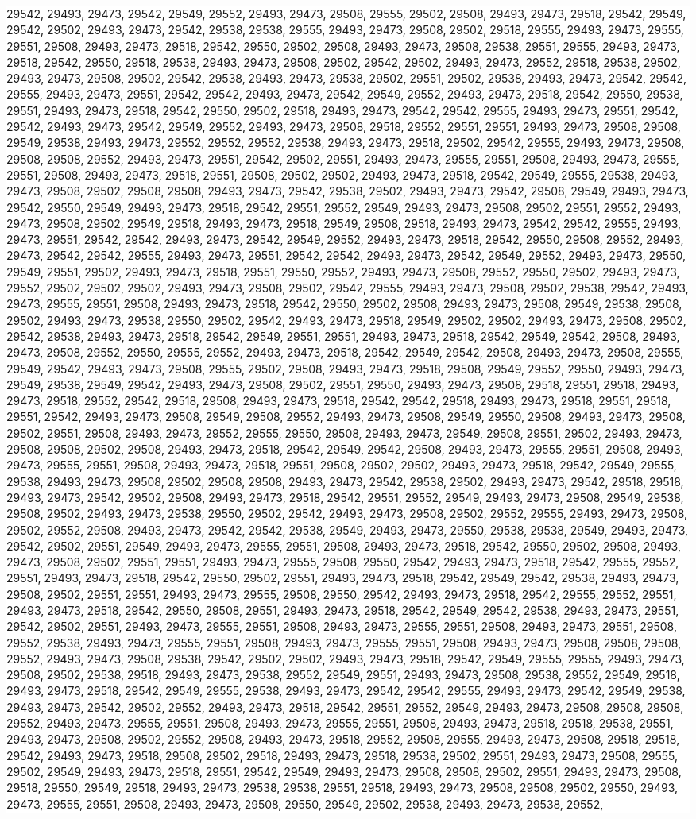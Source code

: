 29542, 29493, 29473, 29542, 29549, 29552, 29493, 29473, 29508, 29555, 29502, 29508, 29493, 29473, 29518, 29542, 29549, 29542, 29502, 29493, 29473, 29542, 29538, 29538, 29555, 29493, 29473, 29508, 29502, 29518, 29555, 29493, 29473, 29555, 29551, 29508, 29493, 29473, 29518, 29542, 29550, 29502, 29508, 29493, 29473, 29508, 29538, 29551, 29555, 29493, 29473, 29518, 29542, 29550, 29518, 29538, 29493, 29473, 29508, 29502, 29542, 29502, 29493, 29473, 29552, 29518, 29538, 29502, 29493, 29473, 29508, 29502, 29542, 29538, 29493, 29473, 29538, 29502, 29551, 29502, 29538, 29493, 29473, 29542, 29542, 29555, 29493, 29473, 29551, 29542, 29542, 29493, 29473, 29542, 29549, 29552, 29493, 29473, 29518, 29542, 29550, 29538, 29551, 29493, 29473, 29518, 29542, 29550, 29502, 29518, 29493, 29473, 29542, 29542, 29555, 29493, 29473, 29551, 29542, 29542, 29493, 29473, 29542, 29549, 29552, 29493, 29473, 29508, 29518, 29552, 29551, 29551, 29493, 29473, 29508, 29508, 29549, 29538, 29493, 29473, 29552, 29552, 29552, 29538, 29493, 29473, 29518, 29502, 29542, 29555, 29493, 29473, 29508, 29508, 29508, 29552, 29493, 29473, 29551, 29542, 29502, 29551, 29493, 29473, 29555, 29551, 29508, 29493, 29473, 29555, 29551, 29508, 29493, 29473, 29518, 29551, 29508, 29502, 29502, 29493, 29473, 29518, 29542, 29549, 29555, 29538, 29493, 29473, 29508, 29502, 29508, 29508, 29493, 29473, 29542, 29538, 29502, 29493, 29473, 29542, 29508, 29549, 29493, 29473, 29542, 29550, 29549, 29493, 29473, 29518, 29542, 29551, 29552, 29549, 29493, 29473, 29508, 29502, 29551, 29552, 29493, 29473, 29508, 29502, 29549, 29518, 29493, 29473, 29518, 29549, 29508, 29518, 29493, 29473, 29542, 29542, 29555, 29493, 29473, 29551, 29542, 29542, 29493, 29473, 29542, 29549, 29552, 29493, 29473, 29518, 29542, 29550, 29508, 29552, 29493, 29473, 29542, 29542, 29555, 29493, 29473, 29551, 29542, 29542, 29493, 29473, 29542, 29549, 29552, 29493, 29473, 29550, 29549, 29551, 29502, 29493, 29473, 29518, 29551, 29550, 29552, 29493, 29473, 29508, 29552, 29550, 29502, 29493, 29473, 29552, 29502, 29502, 29502, 29493, 29473, 29508, 29502, 29542, 29555, 29493, 29473, 29508, 29502, 29538, 29542, 29493, 29473, 29555, 29551, 29508, 29493, 29473, 29518, 29542, 29550, 29502, 29508, 29493, 29473, 29508, 29549, 29538, 29508, 29502, 29493, 29473, 29538, 29550, 29502, 29542, 29493, 29473, 29518, 29549, 29502, 29502, 29493, 29473, 29508, 29502, 29542, 29538, 29493, 29473, 29518, 29542, 29549, 29551, 29551, 29493, 29473, 29518, 29542, 29549, 29542, 29508, 29493, 29473, 29508, 29552, 29550, 29555, 29552, 29493, 29473, 29518, 29542, 29549, 29542, 29508, 29493, 29473, 29508, 29555, 29549, 29542, 29493, 29473, 29508, 29555, 29502, 29508, 29493, 29473, 29518, 29508, 29549, 29552, 29550, 29493, 29473, 29549, 29538, 29549, 29542, 29493, 29473, 29508, 29502, 29551, 29550, 29493, 29473, 29508, 29518, 29551, 29518, 29493, 29473, 29518, 29552, 29542, 29518, 29508, 29493, 29473, 29518, 29542, 29542, 29518, 29493, 29473, 29518, 29551, 29518, 29551, 29542, 29493, 29473, 29508, 29549, 29508, 29552, 29493, 29473, 29508, 29549, 29550, 29508, 29493, 29473, 29508, 29502, 29551, 29508, 29493, 29473, 29552, 29555, 29550, 29508, 29493, 29473, 29549, 29508, 29551, 29502, 29493, 29473, 29508, 29508, 29502, 29508, 29493, 29473, 29518, 29542, 29549, 29542, 29508, 29493, 29473, 29555, 29551, 29508, 29493, 29473, 29555, 29551, 29508, 29493, 29473, 29518, 29551, 29508, 29502, 29502, 29493, 29473, 29518, 29542, 29549, 29555, 29538, 29493, 29473, 29508, 29502, 29508, 29508, 29493, 29473, 29542, 29538, 29502, 29493, 29473, 29542, 29518, 29518, 29493, 29473, 29542, 29502, 29508, 29493, 29473, 29518, 29542, 29551, 29552, 29549, 29493, 29473, 29508, 29549, 29538, 29508, 29502, 29493, 29473, 29538, 29550, 29502, 29542, 29493, 29473, 29508, 29502, 29552, 29555, 29493, 29473, 29508, 29502, 29552, 29508, 29493, 29473, 29542, 29542, 29538, 29549, 29493, 29473, 29550, 29538, 29538, 29549, 29493, 29473, 29542, 29502, 29551, 29549, 29493, 29473, 29555, 29551, 29508, 29493, 29473, 29518, 29542, 29550, 29502, 29508, 29493, 29473, 29508, 29502, 29551, 29551, 29493, 29473, 29555, 29508, 29550, 29542, 29493, 29473, 29518, 29542, 29555, 29552, 29551, 29493, 29473, 29518, 29542, 29550, 29502, 29551, 29493, 29473, 29518, 29542, 29549, 29542, 29538, 29493, 29473, 29508, 29502, 29551, 29551, 29493, 29473, 29555, 29508, 29550, 29542, 29493, 29473, 29518, 29542, 29555, 29552, 29551, 29493, 29473, 29518, 29542, 29550, 29508, 29551, 29493, 29473, 29518, 29542, 29549, 29542, 29538, 29493, 29473, 29551, 29542, 29502, 29551, 29493, 29473, 29555, 29551, 29508, 29493, 29473, 29555, 29551, 29508, 29493, 29473, 29551, 29508, 29552, 29538, 29493, 29473, 29555, 29551, 29508, 29493, 29473, 29555, 29551, 29508, 29493, 29473, 29508, 29508, 29508, 29552, 29493, 29473, 29508, 29538, 29542, 29502, 29502, 29493, 29473, 29518, 29542, 29549, 29555, 29555, 29493, 29473, 29508, 29502, 29538, 29518, 29493, 29473, 29538, 29552, 29549, 29551, 29493, 29473, 29508, 29538, 29552, 29549, 29518, 29493, 29473, 29518, 29542, 29549, 29555, 29538, 29493, 29473, 29542, 29542, 29555, 29493, 29473, 29542, 29549, 29538, 29493, 29473, 29542, 29502, 29552, 29493, 29473, 29518, 29542, 29551, 29552, 29549, 29493, 29473, 29508, 29508, 29508, 29552, 29493, 29473, 29555, 29551, 29508, 29493, 29473, 29555, 29551, 29508, 29493, 29473, 29518, 29518, 29538, 29551, 29493, 29473, 29508, 29502, 29552, 29508, 29493, 29473, 29518, 29552, 29508, 29555, 29493, 29473, 29508, 29518, 29518, 29542, 29493, 29473, 29518, 29508, 29502, 29518, 29493, 29473, 29518, 29538, 29502, 29551, 29493, 29473, 29508, 29555, 29502, 29549, 29493, 29473, 29518, 29551, 29542, 29549, 29493, 29473, 29508, 29508, 29502, 29551, 29493, 29473, 29508, 29518, 29550, 29549, 29518, 29493, 29473, 29538, 29538, 29551, 29518, 29493, 29473, 29508, 29508, 29502, 29550, 29493, 29473, 29555, 29551, 29508, 29493, 29473, 29508, 29550, 29549, 29502, 29538, 29493, 29473, 29538, 29552,